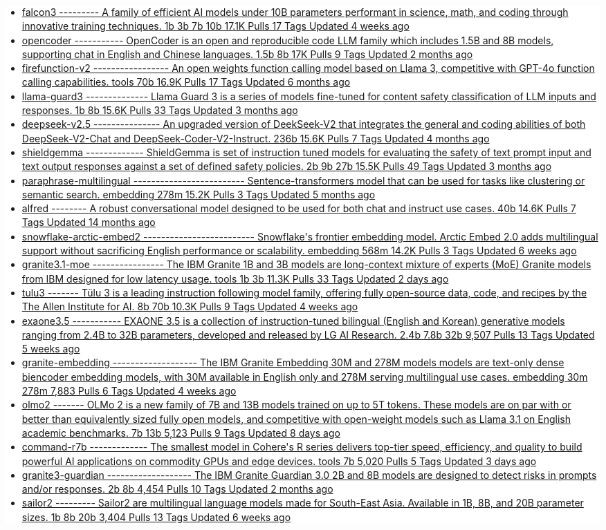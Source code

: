 *   [falcon3 --------- A family of efficient AI models under 10B parameters performant in science, math, and coding through innovative training techniques. 1b 3b 7b 10b 17.1K Pulls 17 Tags Updated 4 weeks ago](https://ollama.com/library/falcon3)
*   [opencoder ----------- OpenCoder is an open and reproducible code LLM family which includes 1.5B and 8B models, supporting chat in English and Chinese languages. 1.5b 8b 17K Pulls 9 Tags Updated 2 months ago](https://ollama.com/library/opencoder)
*   [firefunction-v2 ----------------- An open weights function calling model based on Llama 3, competitive with GPT-4o function calling capabilities. tools 70b 16.9K Pulls 17 Tags Updated 6 months ago](https://ollama.com/library/firefunction-v2)
*   [llama-guard3 -------------- Llama Guard 3 is a series of models fine-tuned for content safety classification of LLM inputs and responses. 1b 8b 15.6K Pulls 33 Tags Updated 3 months ago](https://ollama.com/library/llama-guard3)
*   [deepseek-v2.5 --------------- An upgraded version of DeekSeek-V2 that integrates the general and coding abilities of both DeepSeek-V2-Chat and DeepSeek-Coder-V2-Instruct. 236b 15.6K Pulls 7 Tags Updated 4 months ago](https://ollama.com/library/deepseek-v2.5)
*   [shieldgemma ------------- ShieldGemma is set of instruction tuned models for evaluating the safety of text prompt input and text output responses against a set of defined safety policies. 2b 9b 27b 15.5K Pulls 49 Tags Updated 3 months ago](https://ollama.com/library/shieldgemma)
*   [paraphrase-multilingual ------------------------- Sentence-transformers model that can be used for tasks like clustering or semantic search. embedding 278m 15.2K Pulls 3 Tags Updated 5 months ago](https://ollama.com/library/paraphrase-multilingual)
*   [alfred -------- A robust conversational model designed to be used for both chat and instruct use cases. 40b 14.6K Pulls 7 Tags Updated 14 months ago](https://ollama.com/library/alfred)
*   [snowflake-arctic-embed2 ------------------------- Snowflake's frontier embedding model. Arctic Embed 2.0 adds multilingual support without sacrificing English performance or scalability. embedding 568m 14.2K Pulls 3 Tags Updated 6 weeks ago](https://ollama.com/library/snowflake-arctic-embed2)
*   [granite3.1-moe ---------------- The IBM Granite 1B and 3B models are long-context mixture of experts (MoE) Granite models from IBM designed for low latency usage. tools 1b 3b 11.3K Pulls 33 Tags Updated 2 days ago](https://ollama.com/library/granite3.1-moe)
*   [tulu3 ------- Tülu 3 is a leading instruction following model family, offering fully open-source data, code, and recipes by the The Allen Institute for AI. 8b 70b 10.3K Pulls 9 Tags Updated 4 weeks ago](https://ollama.com/library/tulu3)
*   [exaone3.5 ----------- EXAONE 3.5 is a collection of instruction-tuned bilingual (English and Korean) generative models ranging from 2.4B to 32B parameters, developed and released by LG AI Research. 2.4b 7.8b 32b 9,507 Pulls 13 Tags Updated 5 weeks ago](https://ollama.com/library/exaone3.5)
*   [granite-embedding ------------------- The IBM Granite Embedding 30M and 278M models models are text-only dense biencoder embedding models, with 30M available in English only and 278M serving multilingual use cases. embedding 30m 278m 7,883 Pulls 6 Tags Updated 4 weeks ago](https://ollama.com/library/granite-embedding)
*   [olmo2 ------- OLMo 2 is a new family of 7B and 13B models trained on up to 5T tokens. These models are on par with or better than equivalently sized fully open models, and competitive with open-weight models such as Llama 3.1 on English academic benchmarks. 7b 13b 5,123 Pulls 9 Tags Updated 8 days ago](https://ollama.com/library/olmo2)
*   [command-r7b ------------- The smallest model in Cohere's R series delivers top-tier speed, efficiency, and quality to build powerful AI applications on commodity GPUs and edge devices. tools 7b 5,020 Pulls 5 Tags Updated 3 days ago](https://ollama.com/library/command-r7b)
*   [granite3-guardian ------------------- The IBM Granite Guardian 3.0 2B and 8B models are designed to detect risks in prompts and/or responses. 2b 8b 4,454 Pulls 10 Tags Updated 2 months ago](https://ollama.com/library/granite3-guardian)
*   [sailor2 --------- Sailor2 are multilingual language models made for South-East Asia. Available in 1B, 8B, and 20B parameter sizes. 1b 8b 20b 3,404 Pulls 13 Tags Updated 6 weeks ago](https://ollama.com/library/sailor2)
